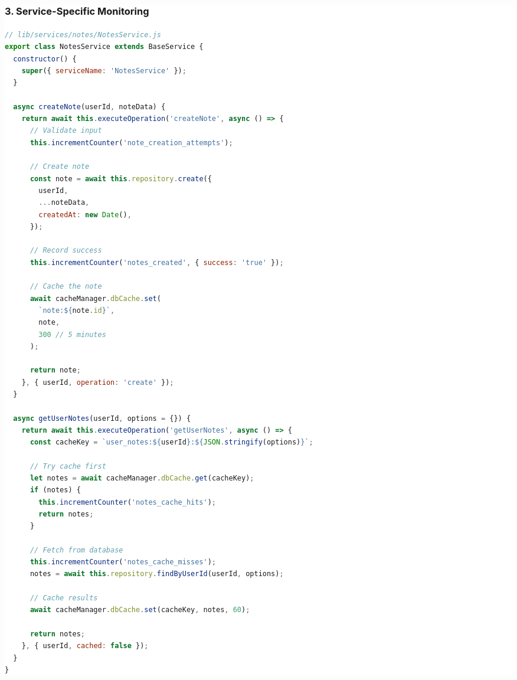 ### 3. Service-Specific Monitoring

```javascript
// lib/services/notes/NotesService.js
export class NotesService extends BaseService {
  constructor() {
    super({ serviceName: 'NotesService' });
  }

  async createNote(userId, noteData) {
    return await this.executeOperation('createNote', async () => {
      // Validate input
      this.incrementCounter('note_creation_attempts');
      
      // Create note
      const note = await this.repository.create({
        userId,
        ...noteData,
        createdAt: new Date(),
      });
      
      // Record success
      this.incrementCounter('notes_created', { success: 'true' });
      
      // Cache the note
      await cacheManager.dbCache.set(
        `note:${note.id}`,
        note,
        300 // 5 minutes
      );
      
      return note;
    }, { userId, operation: 'create' });
  }

  async getUserNotes(userId, options = {}) {
    return await this.executeOperation('getUserNotes', async () => {
      const cacheKey = `user_notes:${userId}:${JSON.stringify(options)}`;
      
      // Try cache first
      let notes = await cacheManager.dbCache.get(cacheKey);
      if (notes) {
        this.incrementCounter('notes_cache_hits');
        return notes;
      }
      
      // Fetch from database
      this.incrementCounter('notes_cache_misses');
      notes = await this.repository.findByUserId(userId, options);
      
      // Cache results
      await cacheManager.dbCache.set(cacheKey, notes, 60);
      
      return notes;
    }, { userId, cached: false });
  }
}
```
